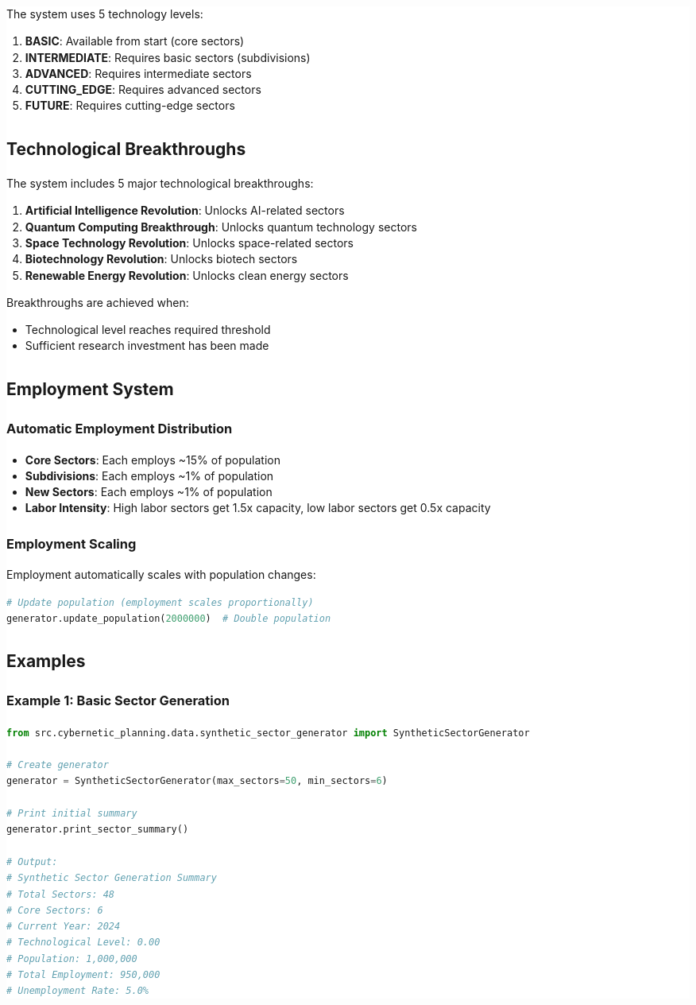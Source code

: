 The system uses 5 technology levels:

1. **BASIC**: Available from start (core sectors)
2. **INTERMEDIATE**: Requires basic sectors (subdivisions)
3. **ADVANCED**: Requires intermediate sectors
4. **CUTTING_EDGE**: Requires advanced sectors
5. **FUTURE**: Requires cutting-edge sectors

## Technological Breakthroughs

The system includes 5 major technological breakthroughs:

1. **Artificial Intelligence Revolution**: Unlocks AI-related sectors
2. **Quantum Computing Breakthrough**: Unlocks quantum technology sectors
3. **Space Technology Revolution**: Unlocks space-related sectors
4. **Biotechnology Revolution**: Unlocks biotech sectors
5. **Renewable Energy Revolution**: Unlocks clean energy sectors

Breakthroughs are achieved when:
- Technological level reaches required threshold
- Sufficient research investment has been made

## Employment System

### Automatic Employment Distribution

- **Core Sectors**: Each employs ~15% of population
- **Subdivisions**: Each employs ~1% of population
- **New Sectors**: Each employs ~1% of population
- **Labor Intensity**: High labor sectors get 1.5x capacity, low labor sectors get 0.5x capacity

### Employment Scaling

Employment automatically scales with population changes:

```python
# Update population (employment scales proportionally)
generator.update_population(2000000)  # Double population
```

## Examples

### Example 1: Basic Sector Generation

```python
from src.cybernetic_planning.data.synthetic_sector_generator import SyntheticSectorGenerator

# Create generator
generator = SyntheticSectorGenerator(max_sectors=50, min_sectors=6)

# Print initial summary
generator.print_sector_summary()

# Output:
# Synthetic Sector Generation Summary
# Total Sectors: 48
# Core Sectors: 6
# Current Year: 2024
# Technological Level: 0.00
# Population: 1,000,000
# Total Employment: 950,000
# Unemployment Rate: 5.0%
```
